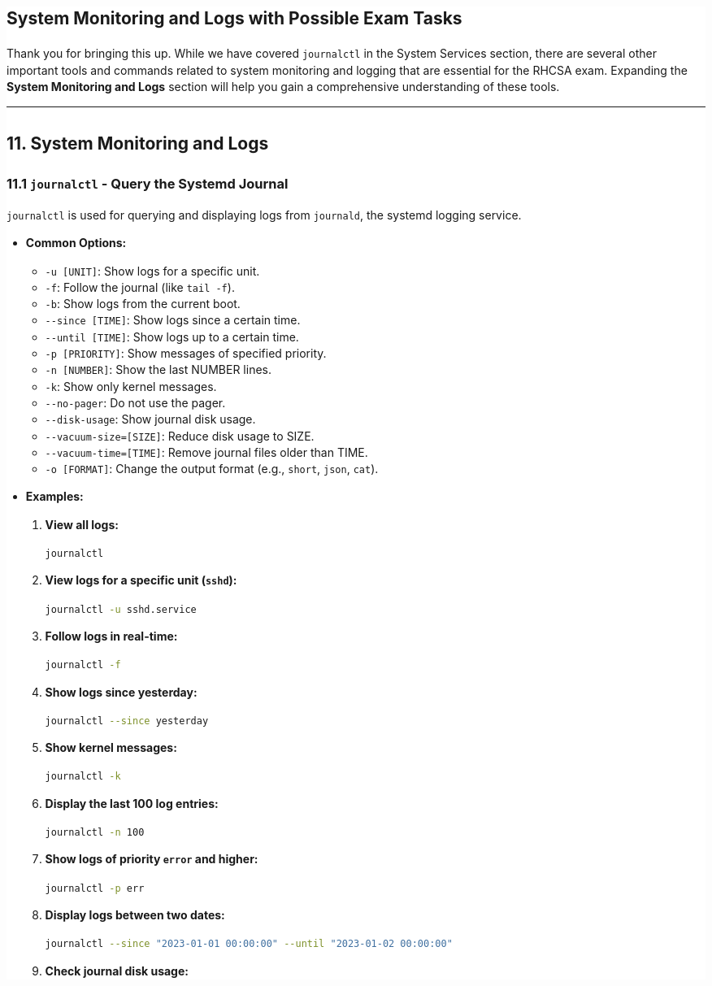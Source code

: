 ## System Monitoring and Logs with Possible Exam Tasks

Thank you for bringing this up. While we have covered `journalctl` in the System Services section, there are several other important tools and commands related to system monitoring and logging that are essential for the RHCSA exam. Expanding the **System Monitoring and Logs** section will help you gain a comprehensive understanding of these tools.

---

## 11. System Monitoring and Logs

### **11.1 `journalctl` - Query the Systemd Journal**

`journalctl` is used for querying and displaying logs from `journald`, the systemd logging service.

- **Common Options:**
  - `-u [UNIT]`: Show logs for a specific unit.
  - `-f`: Follow the journal (like `tail -f`).
  - `-b`: Show logs from the current boot.
  - `--since [TIME]`: Show logs since a certain time.
  - `--until [TIME]`: Show logs up to a certain time.
  - `-p [PRIORITY]`: Show messages of specified priority.
  - `-n [NUMBER]`: Show the last NUMBER lines.
  - `-k`: Show only kernel messages.
  - `--no-pager`: Do not use the pager.
  - `--disk-usage`: Show journal disk usage.
  - `--vacuum-size=[SIZE]`: Reduce disk usage to SIZE.
  - `--vacuum-time=[TIME]`: Remove journal files older than TIME.
  - `-o [FORMAT]`: Change the output format (e.g., `short`, `json`, `cat`).

- **Examples:**
  1. **View all logs:**
     ```bash
     journalctl
     ```
  2. **View logs for a specific unit (`sshd`):**
     ```bash
     journalctl -u sshd.service
     ```
  3. **Follow logs in real-time:**
     ```bash
     journalctl -f
     ```
  4. **Show logs since yesterday:**
     ```bash
     journalctl --since yesterday
     ```
  5. **Show kernel messages:**
     ```bash
     journalctl -k
     ```
  6. **Display the last 100 log entries:**
     ```bash
     journalctl -n 100
     ```
  7. **Show logs of priority `error` and higher:**
     ```bash
     journalctl -p err
     ```
  8. **Display logs between two dates:**
     ```bash
     journalctl --since "2023-01-01 00:00:00" --until "2023-01-02 00:00:00"
     ```
  9. **Check journal disk usage:**
